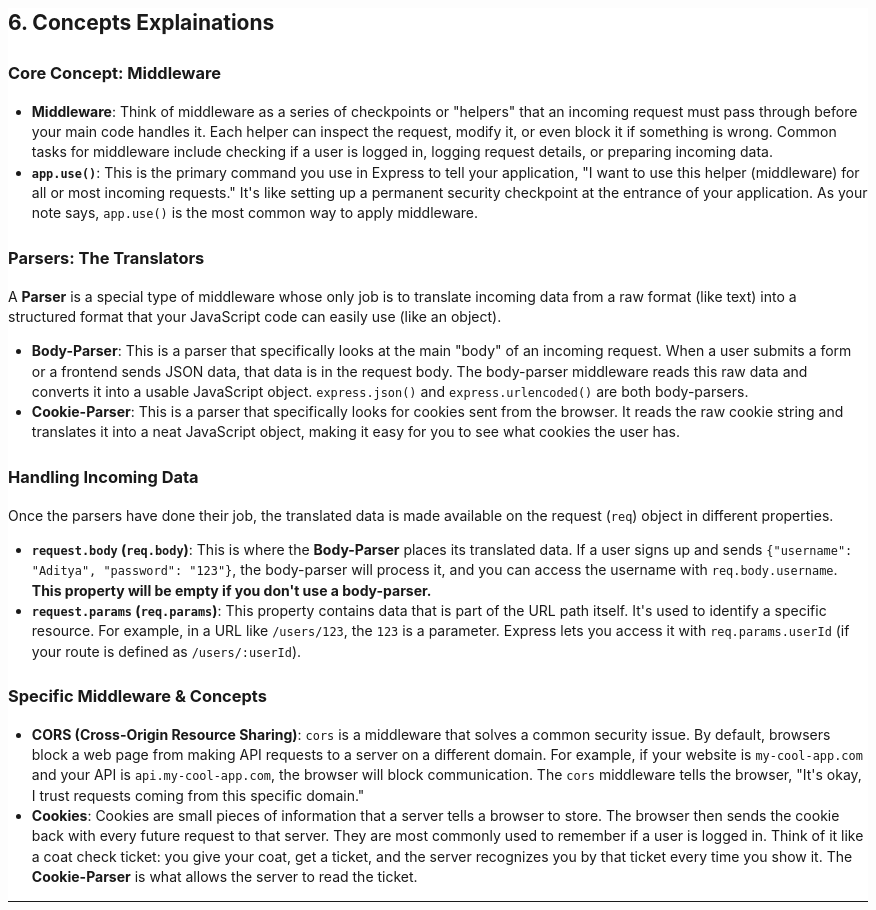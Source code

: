 
## 6\. Concepts Explainations

### Core Concept: Middleware

-   **Middleware**: Think of middleware as a series of checkpoints or "helpers" that an incoming request must pass through before your main code handles it. Each helper can inspect the request, modify it, or even block it if something is wrong. Common tasks for middleware include checking if a user is logged in, logging request details, or preparing incoming data.
-   **`app.use()`**: This is the primary command you use in Express to tell your application, "I want to use this helper (middleware) for all or most incoming requests." It's like setting up a permanent security checkpoint at the entrance of your application. As your note says, `app.use()` is the most common way to apply middleware.

### Parsers: The Translators

A **Parser** is a special type of middleware whose only job is to translate incoming data from a raw format (like text) into a structured format that your JavaScript code can easily use (like an object).

-   **Body-Parser**: This is a parser that specifically looks at the main "body" of an incoming request. When a user submits a form or a frontend sends JSON data, that data is in the request body. The body-parser middleware reads this raw data and converts it into a usable JavaScript object. `express.json()` and `express.urlencoded()` are both body-parsers.
-   **Cookie-Parser**: This is a parser that specifically looks for cookies sent from the browser. It reads the raw cookie string and translates it into a neat JavaScript object, making it easy for you to see what cookies the user has.

### Handling Incoming Data

Once the parsers have done their job, the translated data is made available on the request (`req`) object in different properties.

-   **`request.body` (`req.body`)**: This is where the **Body-Parser** places its translated data. If a user signs up and sends `{"username": "Aditya", "password": "123"}`, the body-parser will process it, and you can access the username with `req.body.username`. **This property will be empty if you don't use a body-parser.**
-   **`request.params` (`req.params`)**: This property contains data that is part of the URL path itself. It's used to identify a specific resource. For example, in a URL like `/users/123`, the `123` is a parameter. Express lets you access it with `req.params.userId` (if your route is defined as `/users/:userId`).

### Specific Middleware & Concepts

-   **CORS (Cross-Origin Resource Sharing)**: `cors` is a middleware that solves a common security issue. By default, browsers block a web page from making API requests to a server on a different domain. For example, if your website is `my-cool-app.com` and your API is `api.my-cool-app.com`, the browser will block communication. The `cors` middleware tells the browser, "It's okay, I trust requests coming from this specific domain."
-   **Cookies**: Cookies are small pieces of information that a server tells a browser to store. The browser then sends the cookie back with every future request to that server. They are most commonly used to remember if a user is logged in. Think of it like a coat check ticket: you give your coat, get a ticket, and the server recognizes you by that ticket every time you show it. The **Cookie-Parser** is what allows the server to read the ticket.

---
